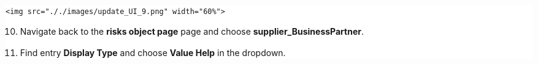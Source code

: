     <img src="././images/update_UI_9.png" width="60%">

10. Navigate back to the **risks object page** page and choose **supplier_BusinessPartner**.

11. Find entry **Display Type** and choose **Value Help** in the dropdown.
